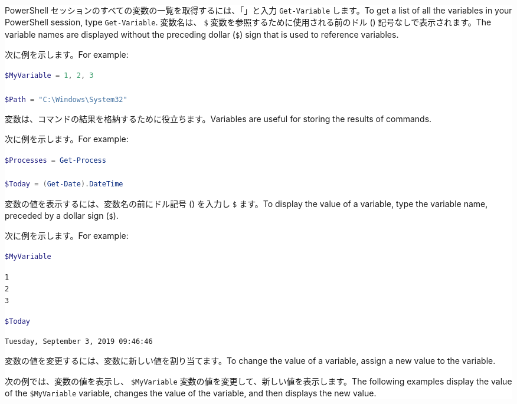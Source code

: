 <span data-ttu-id="10d10-135">PowerShell セッションのすべての変数の一覧を取得するには、「」と入力 `Get-Variable` します。</span><span class="sxs-lookup"><span data-stu-id="10d10-135">To get a list of all the variables in your PowerShell session, type `Get-Variable`.</span></span> <span data-ttu-id="10d10-136">変数名は、 `$` 変数を参照するために使用される前のドル () 記号なしで表示されます。</span><span class="sxs-lookup"><span data-stu-id="10d10-136">The variable names are displayed without the preceding dollar (`$`) sign that is used to reference variables.</span></span>

<span data-ttu-id="10d10-137">次に例を示します。</span><span class="sxs-lookup"><span data-stu-id="10d10-137">For example:</span></span>

```powershell
$MyVariable = 1, 2, 3

$Path = "C:\Windows\System32"
```

<span data-ttu-id="10d10-138">変数は、コマンドの結果を格納するために役立ちます。</span><span class="sxs-lookup"><span data-stu-id="10d10-138">Variables are useful for storing the results of commands.</span></span>

<span data-ttu-id="10d10-139">次に例を示します。</span><span class="sxs-lookup"><span data-stu-id="10d10-139">For example:</span></span>

```powershell
$Processes = Get-Process

$Today = (Get-Date).DateTime
```

<span data-ttu-id="10d10-140">変数の値を表示するには、変数名の前にドル記号 () を入力し `$` ます。</span><span class="sxs-lookup"><span data-stu-id="10d10-140">To display the value of a variable, type the variable name, preceded by a dollar sign (`$`).</span></span>

<span data-ttu-id="10d10-141">次に例を示します。</span><span class="sxs-lookup"><span data-stu-id="10d10-141">For example:</span></span>

```powershell
$MyVariable
```

```Output
1
2
3
```

```powershell
$Today
```

```Output
Tuesday, September 3, 2019 09:46:46
```

<span data-ttu-id="10d10-142">変数の値を変更するには、変数に新しい値を割り当てます。</span><span class="sxs-lookup"><span data-stu-id="10d10-142">To change the value of a variable, assign a new value to the variable.</span></span>

<span data-ttu-id="10d10-143">次の例では、変数の値を表示し、 `$MyVariable` 変数の値を変更して、新しい値を表示します。</span><span class="sxs-lookup"><span data-stu-id="10d10-143">The following examples display the value of the `$MyVariable` variable, changes the value of the variable, and then displays the new value.</span></span>
